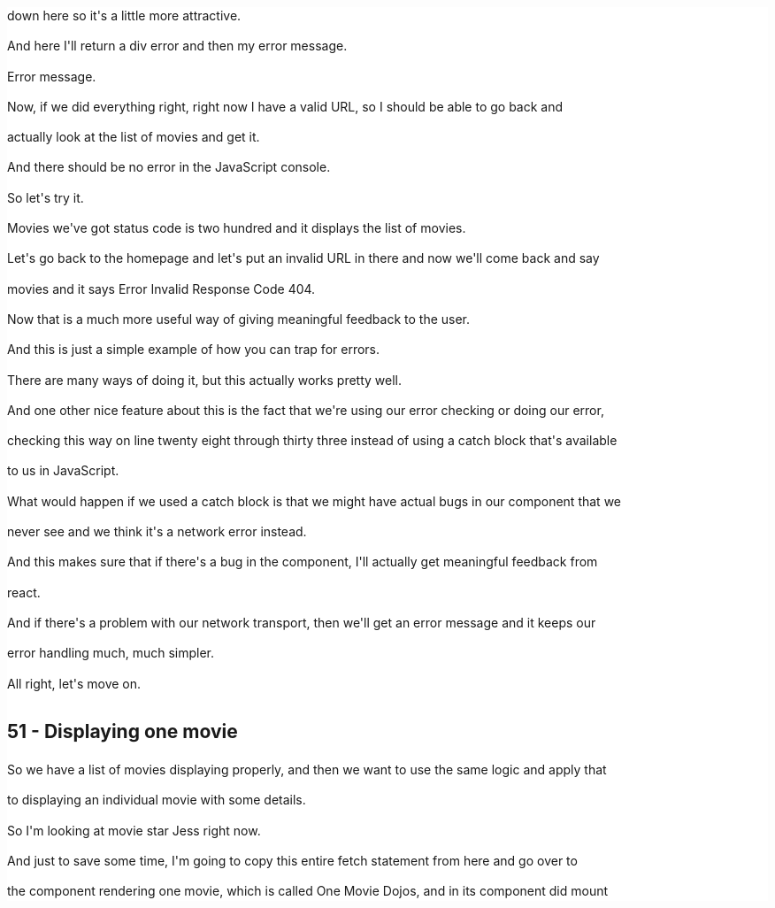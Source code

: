 down here so it's a little more attractive.

And here I'll return a div error and then my error message.

Error message.

Now, if we did everything right, right now I have a valid URL, so I should be able to go back and

actually look at the list of movies and get it.

And there should be no error in the JavaScript console.

So let's try it.

Movies we've got status code is two hundred and it displays the list of movies.

Let's go back to the homepage and let's put an invalid URL in there and now we'll come back and say

movies and it says Error Invalid Response Code 404.

Now that is a much more useful way of giving meaningful feedback to the user.

And this is just a simple example of how you can trap for errors.

There are many ways of doing it, but this actually works pretty well.

And one other nice feature about this is the fact that we're using our error checking or doing our error,

checking this way on line twenty eight through thirty three instead of using a catch block that's available

to us in JavaScript.

What would happen if we used a catch block is that we might have actual bugs in our component that we

never see and we think it's a network error instead.

And this makes sure that if there's a bug in the component, I'll actually get meaningful feedback from

react.

And if there's a problem with our network transport, then we'll get an error message and it keeps our

error handling much, much simpler.

All right, let's move on.

## 51 - Displaying one movie

So we have a list of movies displaying properly, and then we want to use the same logic and apply that

to displaying an individual movie with some details.

So I'm looking at movie star Jess right now.

And just to save some time, I'm going to copy this entire fetch statement from here and go over to

the component rendering one movie, which is called One Movie Dojos, and in its component did mount
